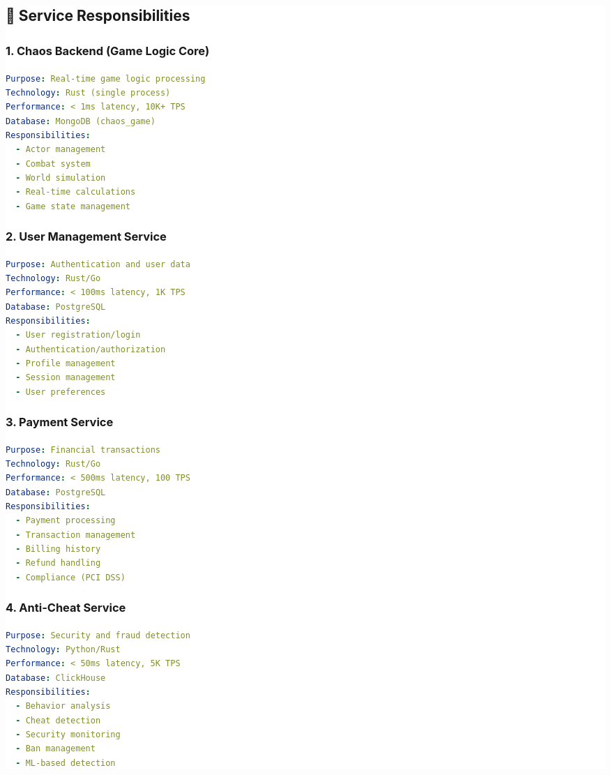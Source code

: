 ## 🎯 Service Responsibilities

### 1. Chaos Backend (Game Logic Core)
```yaml
Purpose: Real-time game logic processing
Technology: Rust (single process)
Performance: < 1ms latency, 10K+ TPS
Database: MongoDB (chaos_game)
Responsibilities:
  - Actor management
  - Combat system
  - World simulation
  - Real-time calculations
  - Game state management
```

### 2. User Management Service
```yaml
Purpose: Authentication and user data
Technology: Rust/Go
Performance: < 100ms latency, 1K TPS
Database: PostgreSQL
Responsibilities:
  - User registration/login
  - Authentication/authorization
  - Profile management
  - Session management
  - User preferences
```

### 3. Payment Service
```yaml
Purpose: Financial transactions
Technology: Rust/Go
Performance: < 500ms latency, 100 TPS
Database: PostgreSQL
Responsibilities:
  - Payment processing
  - Transaction management
  - Billing history
  - Refund handling
  - Compliance (PCI DSS)
```

### 4. Anti-Cheat Service
```yaml
Purpose: Security and fraud detection
Technology: Python/Rust
Performance: < 50ms latency, 5K TPS
Database: ClickHouse
Responsibilities:
  - Behavior analysis
  - Cheat detection
  - Security monitoring
  - Ban management
  - ML-based detection
```
